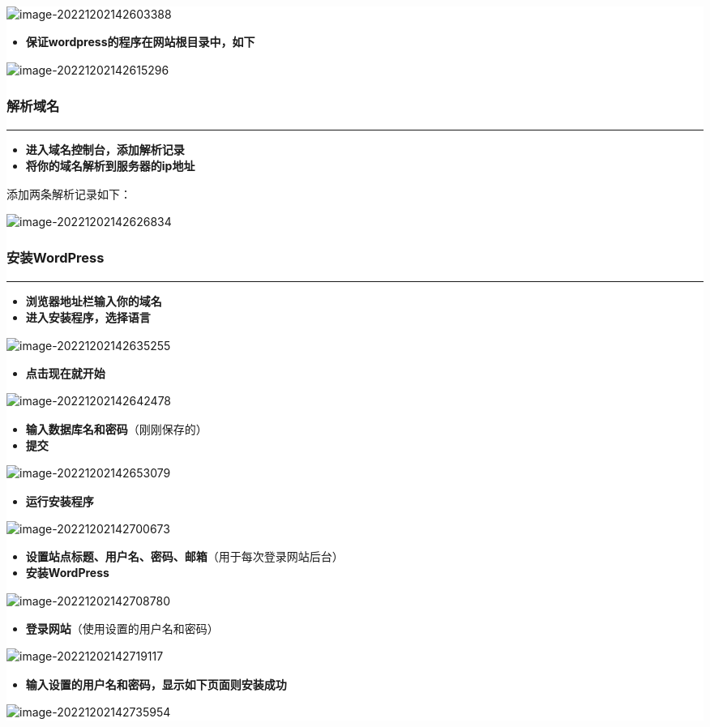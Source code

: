 ![image-20221202142603388](https://cdn.jsdelivr.net/gh/sxfinn/CDN/img/202212021426490.png)

* **保证wordpress的程序在网站根目录中，如下**

![image-20221202142615296](https://cdn.jsdelivr.net/gh/sxfinn/CDN/img/202212021426503.png)



### 解析域名

---

* **进入域名控制台，添加解析记录**
* **将你的域名解析到服务器的ip地址**

添加两条解析记录如下：

![image-20221202142626834](https://cdn.jsdelivr.net/gh/sxfinn/CDN/img/202212021426900.png)



### 安装WordPress

---

* **浏览器地址栏输入你的域名**
* **进入安装程序，选择语言**

![image-20221202142635255](https://cdn.jsdelivr.net/gh/sxfinn/CDN/img/202212021426413.png)

* **点击现在就开始**

![image-20221202142642478](https://cdn.jsdelivr.net/gh/sxfinn/CDN/img/202212021426591.png)

* **输入数据库名和密码**（刚刚保存的）
* **提交**

![image-20221202142653079](https://cdn.jsdelivr.net/gh/sxfinn/CDN/img/202212021426187.png)

* **运行安装程序**

![image-20221202142700673](https://cdn.jsdelivr.net/gh/sxfinn/CDN/img/202212021427775.png)

* **设置站点标题、用户名、密码、邮箱**（用于每次登录网站后台）
* **安装WordPress**

![image-20221202142708780](https://cdn.jsdelivr.net/gh/sxfinn/CDN/img/202212021427929.png)

* **登录网站**（使用设置的用户名和密码）

![image-20221202142719117](https://cdn.jsdelivr.net/gh/sxfinn/CDN/img/202212021427204.png)

* **输入设置的用户名和密码，显示如下页面则安装成功**

![image-20221202142735954](https://cdn.jsdelivr.net/gh/sxfinn/CDN/img/202212021427229.png)
